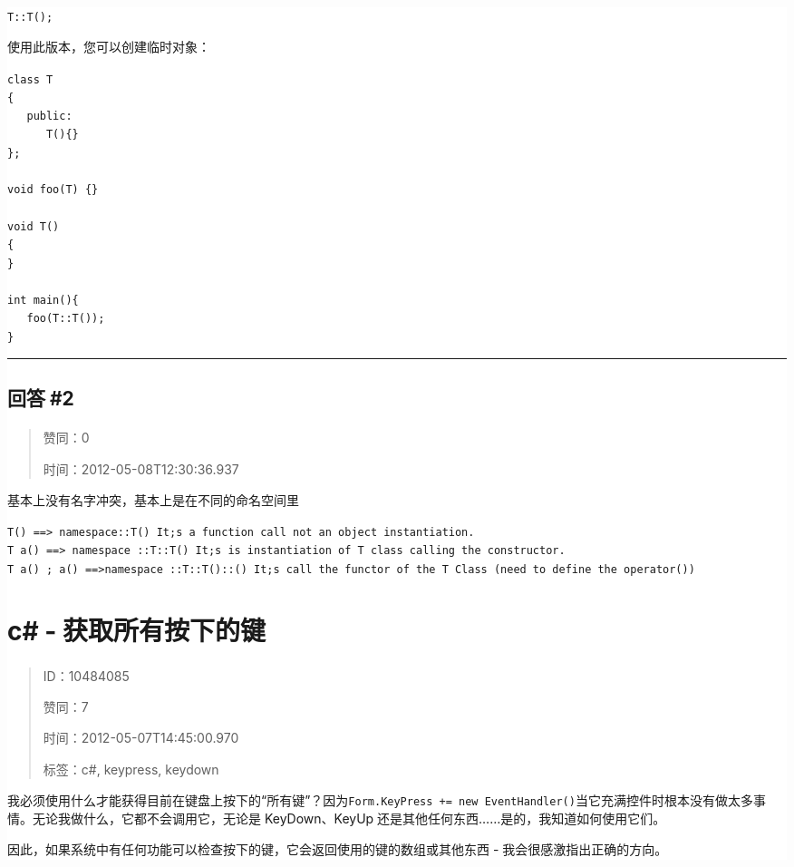 ```
T::T(); 
```

使用此版本，您可以创建临时对象：

```
class T
{
   public: 
      T(){}
};

void foo(T) {}

void T()
{
}

int main(){
   foo(T::T());
} 
```

* * *

## 回答 #2

> 赞同：0
> 
> 时间：2012-05-08T12:30:36.937

基本上没有名字冲突，基本上是在不同的命名空间里

```
T() ==> namespace::T() It;s a function call not an object instantiation. 
T a() ==> namespace ::T::T() It;s is instantiation of T class calling the constructor.
T a() ; a() ==>namespace ::T::T()::() It;s call the functor of the T Class (need to define the operator()) 
```

# c# - 获取所有按下的键

> ID：10484085
> 
> 赞同：7
> 
> 时间：2012-05-07T14:45:00.970
> 
> 标签：c#, keypress, keydown

我必须使用什么才能获得目前在键盘上按下的“所有键”？因为`Form.KeyPress += new EventHandler()`当它充满控件时根本没有做太多事情。无论我做什么，它都不会调用它，无论是 KeyDown、KeyUp 还是其他任何东西……是的，我知道如何使用它们。

因此，如果系统中有任何功能可以检查按下的键，它会返回使用的键的数组或其他东西 - 我会很感激指出正确的方向。
